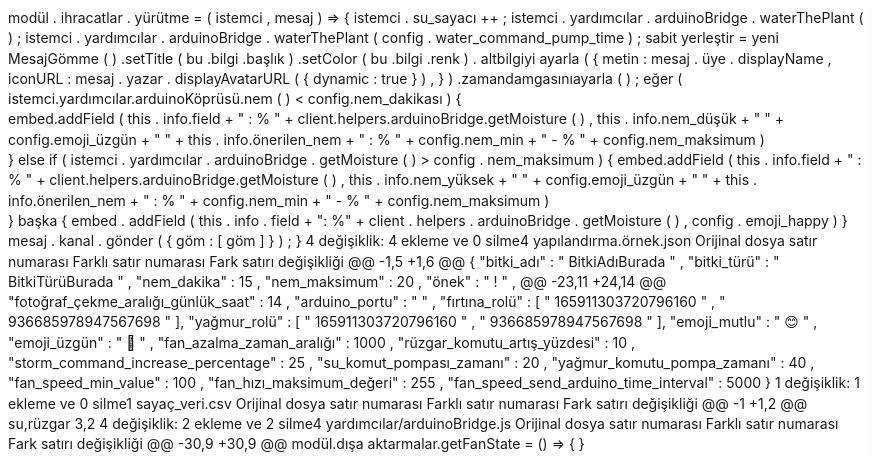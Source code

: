 modül . ihracatlar . yürütme  =  ( istemci ,  mesaj )  =>  {
	istemci . su_sayacı ++ ;
	istemci . yardımcılar . arduinoBridge . waterThePlant ( ) ;
	istemci . yardımcılar . arduinoBridge . waterThePlant ( config . water_command_pump_time ) ;
	sabit  yerleştir  =  yeni  MesajGömme ( )
		.setTitle ( bu .bilgi .başlık )​​​
		.setColor ( bu .bilgi .renk )​​​
		. altbilgiyi ayarla ( {
			metin : mesaj . üye . displayName ,
			iconURL : mesaj . yazar . displayAvatarURL ( {  dynamic : true  } ) ,
		} )
		.zamandamgasınıayarla ( ) ;​
	eğer  ( istemci.yardımcılar.arduinoKöprüsü.nem ( ) < config.nem_dakikası ) {​​​​​​​​   
		embed.addField ( this . info.field + " : % " + client.helpers.arduinoBridge.getMoisture ( ) , this . info.nem_düşük + " " + config.emoji_üzgün + " " + this . info.önerilen_nem + " : % " + config.nem_min + " - % " + config.nem_maksimum )​​​​​​​​​                     
	}  else  if  ( istemci . yardımcılar . arduinoBridge . getMoisture ( )  >  config . nem_maksimum )  {
		embed.addField ( this . info.field + " : % " + client.helpers.arduinoBridge.getMoisture ( ) , this . info.nem_yüksek + " " + config.emoji_üzgün + " " + this . info.önerilen_nem + " : % " + config.nem_min + " - % " + config.nem_maksimum )​​​​​​​​​                     
	}  başka  {
		embed . addField ( this . info . field  +  ": %"  +  client . helpers . arduinoBridge . getMoisture ( ) ,  config . emoji_happy )
	}
	mesaj . kanal . gönder ( {  göm : [ göm ]  } ) ;
}
  4 değişiklik: 4 ekleme ve 0 silme4 
yapılandırma.örnek.json
Orijinal dosya satır numarası	Farklı satır numarası	Fark satırı değişikliği
@@ -1,5 +1,6 @@
{
  "bitki_adı" : " BitkiAdıBurada " ,
  "bitki_türü" : " BitkiTürüBurada " ,
  "nem_dakika" : 15 ,
  "nem_maksimum" : 20 ,
  "önek" : " ! " ,
@@ -23,11 +24,14 @@
  "fotoğraf_çekme_aralığı_günlük_saat" : 14 ,
  "arduino_portu" : " " ,
  "fırtına_rolü" : [ " 165911303720796160 " , " 936685978947567698 " ],
  "yağmur_rolü" : [ " 165911303720796160 " , " 936685978947567698 " ],
  "emoji_mutlu" : " 😊 " ,
  "emoji_üzgün" : " 🥺 " ,
  "fan_azalma_zaman_aralığı" : 1000 ,
  "rüzgar_komutu_artış_yüzdesi" : 10 ,
  "storm_command_increase_percentage" : 25 ,
  "su_komut_pompası_zamanı" : 20 ,
  "yağmur_komutu_pompa_zamanı" : 40 ,
  "fan_speed_min_value" : 100 ,
  "fan_hızı_maksimum_değeri" : 255 ,
  "fan_speed_send_arduino_time_interval" : 5000
}
 1 değişiklik: 1 ekleme ve 0 silme1 
sayaç_veri.csv
Orijinal dosya satır numarası	Farklı satır numarası	Fark satırı değişikliği
@@ -1 +1,2 @@
su,rüzgar
3,2
  4 değişiklik: 2 ekleme ve 2 silme4 
yardımcılar/arduinoBridge.js
Orijinal dosya satır numarası	Farklı satır numarası	Fark satırı değişikliği
@@ -30,9 +30,9 @@ modül.dışa aktarmalar.getFanState = () => {
}